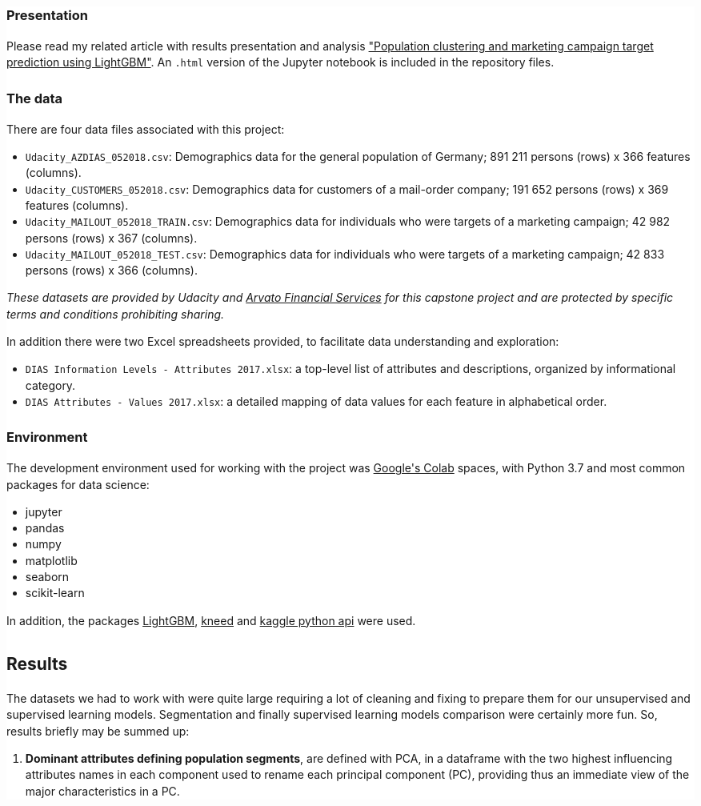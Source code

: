 ### Presentation

Please read my related article with results presentation and analysis ["Population clustering and marketing campaign target prediction using LightGBM"](https://medium.com/@cliatas/population-clustering-and-marketing-campaign-target-prediction-using-lightgbm-11d0da882124).
An `.html` version of the Jupyter notebook is included in the repository files.

### The data

There are four data files associated with this project:

* `Udacity_AZDIAS_052018.csv`: Demographics data for the general population of Germany; 891 211 persons (rows) x 366 features (columns).
* `Udacity_CUSTOMERS_052018.csv`: Demographics data for customers of a mail-order company; 191 652 persons (rows) x 369 features (columns).
* `Udacity_MAILOUT_052018_TRAIN.csv`: Demographics data for individuals who were targets of a marketing campaign; 42 982 persons (rows) x 367 (columns).
* `Udacity_MAILOUT_052018_TEST.csv`: Demographics data for individuals who were targets of a marketing campaign; 42 833 persons (rows) x 366 (columns).

*These datasets are provided by Udacity and [Arvato Financial Services](https://finance.arvato.com/en/) for this capstone project and are protected by specific terms and conditions prohibiting sharing.*

In addition there were two Excel spreadsheets provided, to facilitate data understanding and exploration:

* `DIAS Information Levels - Attributes 2017.xlsx`: a top-level list of attributes and descriptions, organized by informational category.
* `DIAS Attributes - Values 2017.xlsx`: a detailed mapping of data values for each feature in alphabetical order.

### Environment

The development environment used for working with the project was [Google's Colab](https://colab.research.google.com/) spaces, with Python 3.7 and most common packages for data science:

* jupyter
* pandas
* numpy
* matplotlib
* seaborn
* scikit-learn

In addition, the packages [LightGBM](https://github.com/microsoft/LightGBM),  [kneed](https://github.com/arvkevi/kneed) and [kaggle python api](https://github.com/Kaggle/kaggle-api) were used.

## Results

The datasets we had to work with were quite large requiring a lot of cleaning and fixing to prepare them for our unsupervised and supervised learning models. Segmentation and finally supervised learning models comparison were certainly more fun. So, results briefly may be summed up:

1. **Dominant attributes defining population segments**, are defined with PCA, in a dataframe with the two highest influencing attributes names in each component used to rename each principal component (PC), providing thus an immediate view of the major characteristics in a PC.
